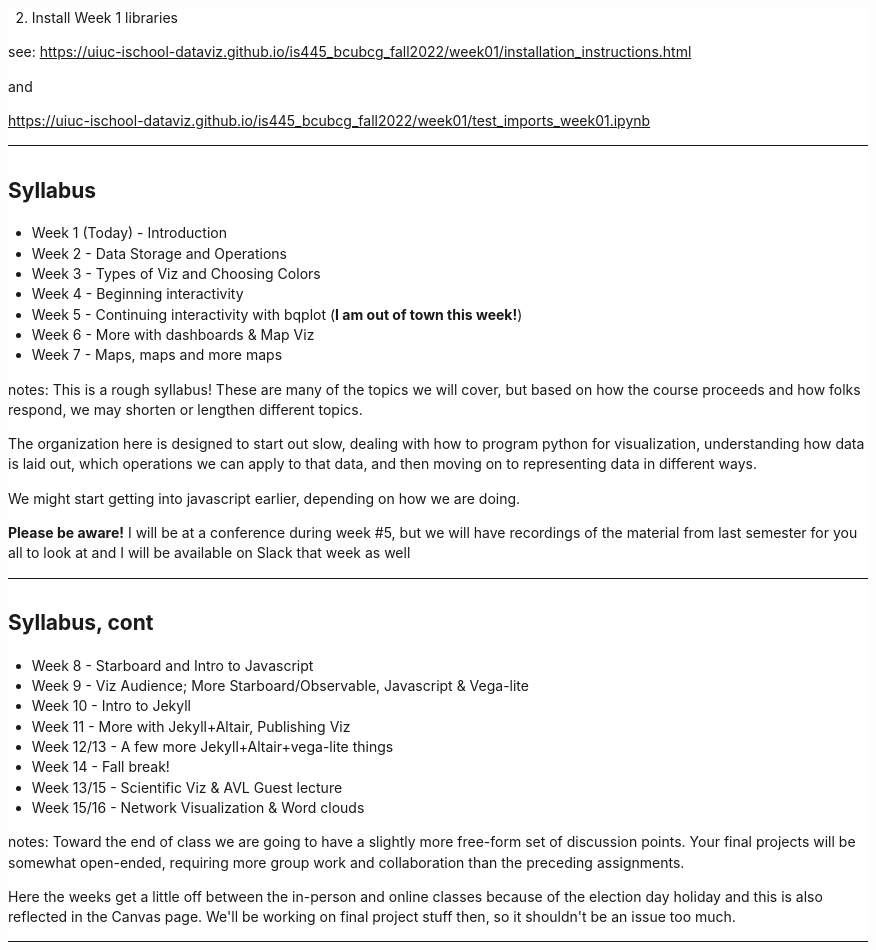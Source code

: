  2. Install Week 1 libraries

see:
https://uiuc-ischool-dataviz.github.io/is445_bcubcg_fall2022/week01/installation_instructions.html

and 

https://uiuc-ischool-dataviz.github.io/is445_bcubcg_fall2022/week01/test_imports_week01.ipynb

---

## Syllabus

 * Week 1 (Today) - Introduction
 * Week 2 - Data Storage and Operations
 * Week 3 - Types of Viz and Choosing Colors
 * Week 4 - Beginning interactivity
 * Week 5 - Continuing interactivity with bqplot (**I am out of town this week!**)
 * Week 6 - More with dashboards & Map Viz
 * Week 7 - Maps, maps and more maps
 
notes:
This is a rough syllabus!  These are many of the topics we will cover, but
based on how the course proceeds and how folks respond, we may shorten or
lengthen different topics.

The organization here is designed to start out slow, dealing with how to
program python for visualization, understanding how data is laid out, which
operations we can apply to that data, and then moving on to representing data
in different ways.

We might start getting into javascript earlier, depending on how we are doing.

**Please be aware!** I will be at a conference during week #5, but we will have recordings of the material from last semester for you all to look at and I will be available on Slack that week as well

---

## Syllabus, cont

 * Week 8 - Starboard and Intro to Javascript
 * Week 9 - Viz Audience; More Starboard/Observable, Javascript & Vega-lite
 * Week 10 - Intro to Jekyll
 * Week 11 - More with Jekyll+Altair, Publishing Viz
 * Week 12/13 - A few more Jekyll+Altair+vega-lite things
 * Week 14 - Fall break!
 * Week 13/15 - Scientific Viz & AVL Guest lecture
 * Week 15/16 - Network Visualization & Word clouds

notes:
Toward the end of class we are going to have a slightly more free-form set of
discussion points.  Your final projects will be somewhat open-ended, requiring
more group work and collaboration than the preceding assignments.

Here the weeks get a little off between the in-person and online classes because of the election day holiday and this is also reflected in the Canvas page.  We'll be working on final project stuff then, so it shouldn't be an issue too much.

---